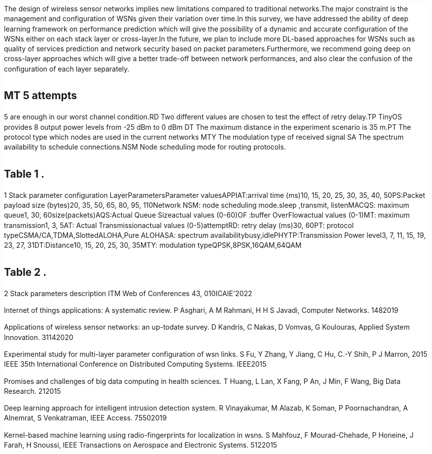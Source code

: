 The design of wireless sensor networks implies new limitations compared to traditional networks.The major constraint is the management and configuration of WSNs given their variation over time.In this survey, we have addressed the ability of deep learning framework on performance prediction which will give the possibility of a dynamic and accurate configuration of the WSNs either on each stack layer or cross-layer.In the future, we plan to include more DL-based approaches for WSNs such as quality of services prediction and network security based on packet parameters.Furthermore, we recommend going deep on cross-layer approaches which will give a better trade-off between network performances, and also clear the confusion of the configuration of each layer separately.

## MT 5 attempts
5
are enough in our worst channel condition.RD Two different values are chosen to test the effect of retry delay.TP TinyOS provides 8 output power levels from -25 dBm to 0 dBm DT The maximum distance in the experiment scenario is 35 m.PT The protocol type which nodes are used in the current networks MTY The modulation type of received signal SA The spectrum availability to schedule connections.NSM Node scheduling mode for routing protocols.


## Table 1 .
1
Stack parameter configuration
LayerParametersParameter valuesAPPIAT:arrival time (ms)10, 15, 20, 25, 30, 35, 40, 50PS:Packet payload size (bytes)20, 35, 50, 65, 80, 95, 110Network NSM: node scheduling mode.sleep ,transmit, listenMACQS: maximum queue1, 30, 60size(packets)AQS:Actual Queue Sizeactual values (0-60)OF :buffer OverFlowactual values (0-1)MT: maximum transmission1, 3, 5AT: Actual Transmissionactual values (0-5)attemptRD: retry delay (ms)30, 60PT: protocol typeCSMA/CA,TDMA,SlottedALOHA,Pure ALOHASA: spectrum availabilitybusy,idlePHYTP:Transmission Power level3, 7, 11, 15, 19, 23, 27, 31DT:Distance10, 15, 20, 25, 30, 35MTY: modulation typeQPSK,8PSK,16QAM,64QAM

## Table 2 .
2
Stack parameters description
ITM Web of Conferences 43, 010ICAIE'2022

Internet of things applications: A systematic review. P Asghari, A M Rahmani, H H S Javadi, Computer Networks. 1482019

Applications of wireless sensor networks: an up-todate survey. D Kandris, C Nakas, D Vomvas, G Koulouras, Applied System Innovation. 31142020

Experimental study for multi-layer parameter configuration of wsn links. S Fu, Y Zhang, Y Jiang, C Hu, C.-Y Shih, P J Marron, 2015 IEEE 35th International Conference on Distributed Computing Systems. IEEE2015

Promises and challenges of big data computing in health sciences. T Huang, L Lan, X Fang, P An, J Min, F Wang, Big Data Research. 212015

Deep learning approach for intelligent intrusion detection system. R Vinayakumar, M Alazab, K Soman, P Poornachandran, A Alnemrat, S Venkatraman, IEEE Access. 75502019

Kernel-based machine learning using radio-fingerprints for localization in wsns. S Mahfouz, F Mourad-Chehade, P Honeine, J Farah, H Snoussi, IEEE Transactions on Aerospace and Electronic Systems. 5122015
